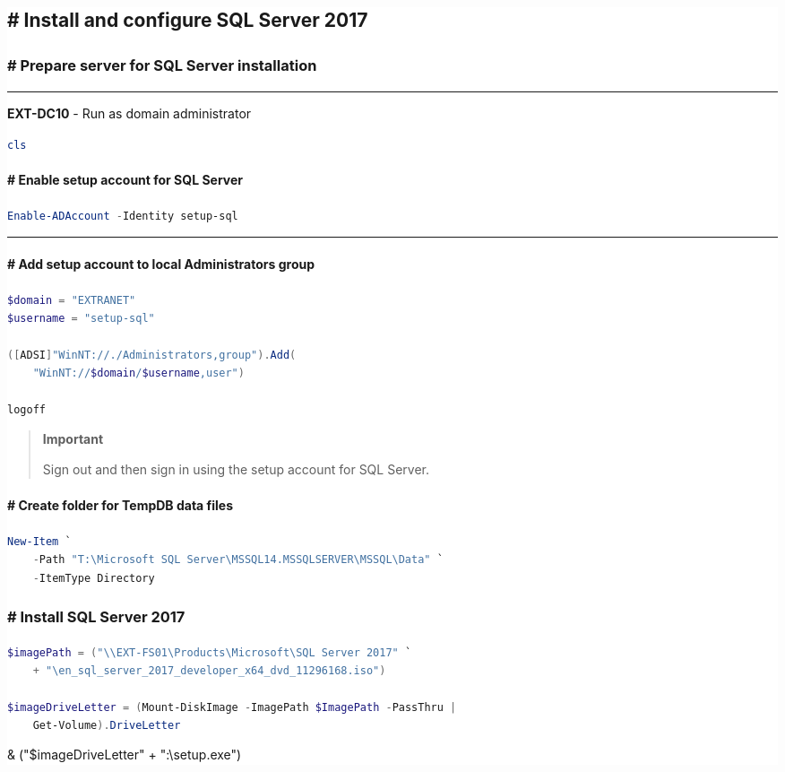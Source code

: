 ## # Install and configure SQL Server 2017

### # Prepare server for SQL Server installation

---

**EXT-DC10** - Run as domain administrator

```PowerShell
cls
```

#### # Enable setup account for SQL Server

```PowerShell
Enable-ADAccount -Identity setup-sql
```

---

#### # Add setup account to local Administrators group

```PowerShell
$domain = "EXTRANET"
$username = "setup-sql"

([ADSI]"WinNT://./Administrators,group").Add(
    "WinNT://$domain/$username,user")

logoff
```

> **Important**
>
> Sign out and then sign in using the setup account for SQL Server.

#### # Create folder for TempDB data files

```PowerShell
New-Item `
    -Path "T:\Microsoft SQL Server\MSSQL14.MSSQLSERVER\MSSQL\Data" `
    -ItemType Directory
```

### # Install SQL Server 2017

```PowerShell
$imagePath = ("\\EXT-FS01\Products\Microsoft\SQL Server 2017" `
    + "\en_sql_server_2017_developer_x64_dvd_11296168.iso")

$imageDriveLetter = (Mount-DiskImage -ImagePath $ImagePath -PassThru |
    Get-Volume).DriveLetter
```

& ("\$imageDriveLetter" + ":\\setup.exe")
